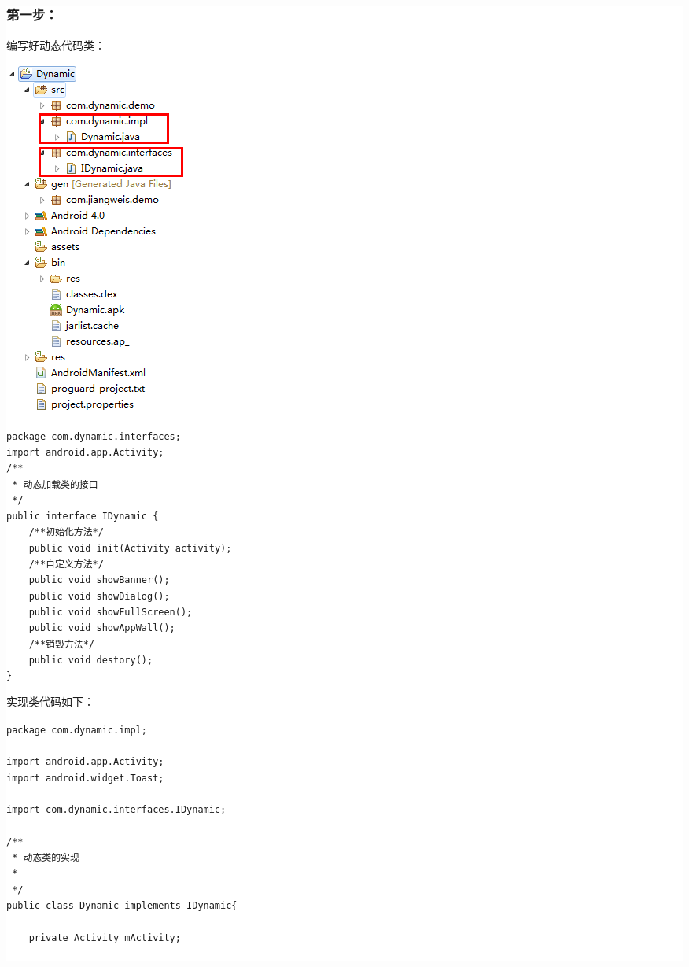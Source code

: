 ### 第一步：

编写好动态代码类：

![](images/1.png)

```
package com.dynamic.interfaces;  
import android.app.Activity;  
/** 
 * 动态加载类的接口 
 */  
public interface IDynamic {  
    /**初始化方法*/  
    public void init(Activity activity);  
    /**自定义方法*/  
    public void showBanner();  
    public void showDialog();  
    public void showFullScreen();  
    public void showAppWall();  
    /**销毁方法*/  
    public void destory();  
}
```

实现类代码如下：

```
package com.dynamic.impl;  
  
import android.app.Activity;  
import android.widget.Toast;  
  
import com.dynamic.interfaces.IDynamic;  
  
/** 
 * 动态类的实现 
 * 
 */  
public class Dynamic implements IDynamic{  
  
    private Activity mActivity;  
      
```